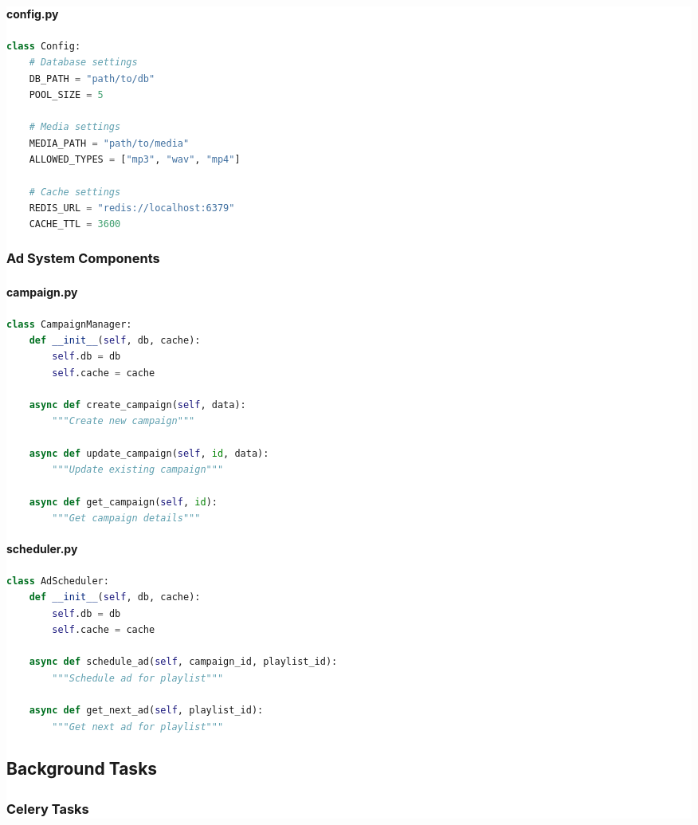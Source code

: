 #### config.py
```python
class Config:
    # Database settings
    DB_PATH = "path/to/db"
    POOL_SIZE = 5
    
    # Media settings
    MEDIA_PATH = "path/to/media"
    ALLOWED_TYPES = ["mp3", "wav", "mp4"]
    
    # Cache settings
    REDIS_URL = "redis://localhost:6379"
    CACHE_TTL = 3600
```

### Ad System Components

#### campaign.py
```python
class CampaignManager:
    def __init__(self, db, cache):
        self.db = db
        self.cache = cache
        
    async def create_campaign(self, data):
        """Create new campaign"""
        
    async def update_campaign(self, id, data):
        """Update existing campaign"""
        
    async def get_campaign(self, id):
        """Get campaign details"""
```

#### scheduler.py
```python
class AdScheduler:
    def __init__(self, db, cache):
        self.db = db
        self.cache = cache
        
    async def schedule_ad(self, campaign_id, playlist_id):
        """Schedule ad for playlist"""
        
    async def get_next_ad(self, playlist_id):
        """Get next ad for playlist"""
```

## Background Tasks

### Celery Tasks
